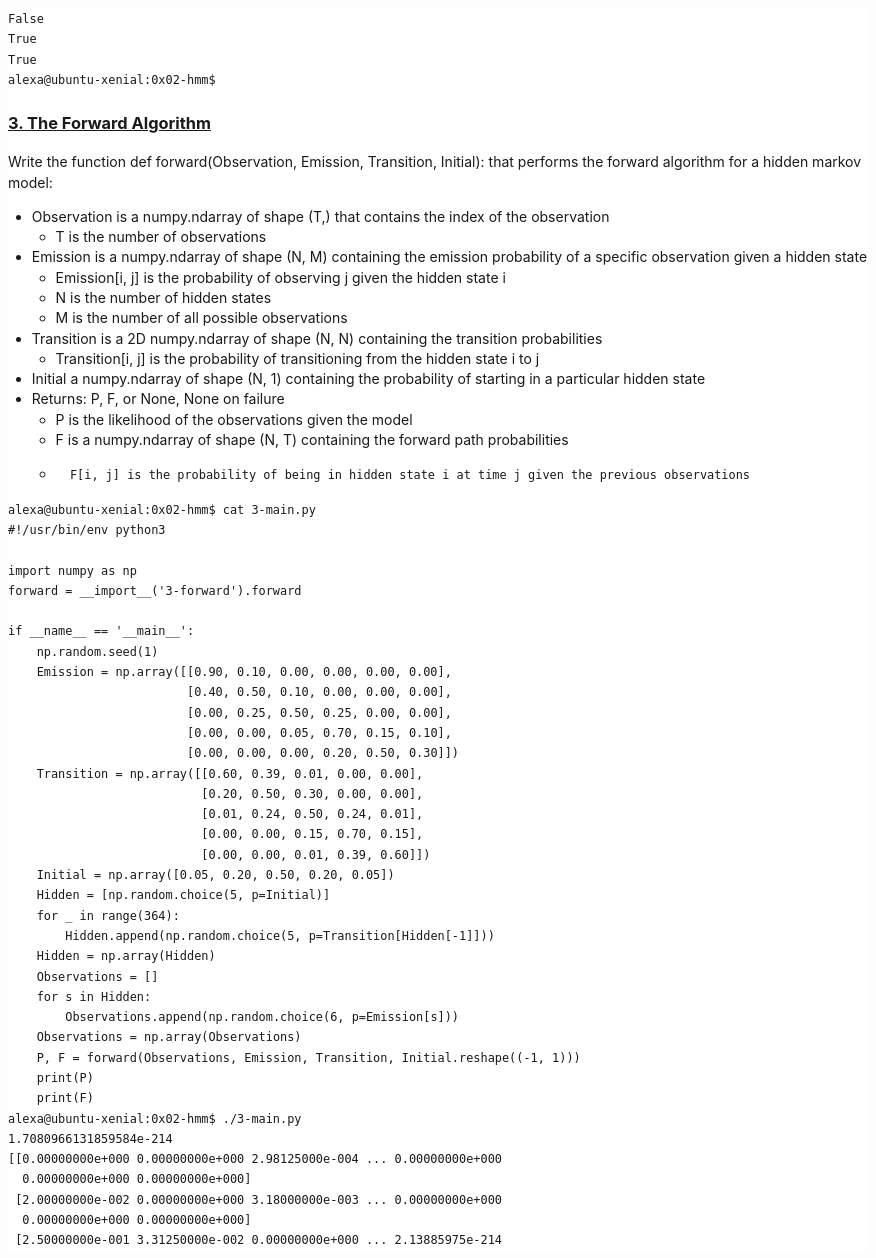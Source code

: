 ```
False
True
True
alexa@ubuntu-xenial:0x02-hmm$
```

### [3. The Forward Algorithm](./3-forward.py)
Write the function def forward(Observation, Emission, Transition, Initial): that performs the forward algorithm for a hidden markov model:
*    Observation is a numpy.ndarray of shape (T,) that contains the index of the observation
     *   T is the number of observations
*    Emission is a numpy.ndarray of shape (N, M) containing the emission probability of a specific observation given a hidden state
     *   Emission[i, j] is the probability of observing j given the hidden state i
     *   N is the number of hidden states
     *   M is the number of all possible observations
*    Transition is a 2D numpy.ndarray of shape (N, N) containing the transition probabilities
     *   Transition[i, j] is the probability of transitioning from the hidden state i to j
*    Initial a numpy.ndarray of shape (N, 1) containing the probability of starting in a particular hidden state
*    Returns: P, F, or None, None on failure
     *   P is the likelihood of the observations given the model
     *   F is a numpy.ndarray of shape (N, T) containing the forward path probabilities
     *       F[i, j] is the probability of being in hidden state i at time j given the previous observations
```
alexa@ubuntu-xenial:0x02-hmm$ cat 3-main.py
#!/usr/bin/env python3

import numpy as np
forward = __import__('3-forward').forward

if __name__ == '__main__':
    np.random.seed(1)
    Emission = np.array([[0.90, 0.10, 0.00, 0.00, 0.00, 0.00],
                         [0.40, 0.50, 0.10, 0.00, 0.00, 0.00],
                         [0.00, 0.25, 0.50, 0.25, 0.00, 0.00],
                         [0.00, 0.00, 0.05, 0.70, 0.15, 0.10],
                         [0.00, 0.00, 0.00, 0.20, 0.50, 0.30]])
    Transition = np.array([[0.60, 0.39, 0.01, 0.00, 0.00],
                           [0.20, 0.50, 0.30, 0.00, 0.00],
                           [0.01, 0.24, 0.50, 0.24, 0.01],
                           [0.00, 0.00, 0.15, 0.70, 0.15],
                           [0.00, 0.00, 0.01, 0.39, 0.60]])
    Initial = np.array([0.05, 0.20, 0.50, 0.20, 0.05])
    Hidden = [np.random.choice(5, p=Initial)]
    for _ in range(364):
        Hidden.append(np.random.choice(5, p=Transition[Hidden[-1]]))
    Hidden = np.array(Hidden)
    Observations = []
    for s in Hidden:
        Observations.append(np.random.choice(6, p=Emission[s]))
    Observations = np.array(Observations)
    P, F = forward(Observations, Emission, Transition, Initial.reshape((-1, 1)))
    print(P)
    print(F)
alexa@ubuntu-xenial:0x02-hmm$ ./3-main.py
1.7080966131859584e-214
[[0.00000000e+000 0.00000000e+000 2.98125000e-004 ... 0.00000000e+000
  0.00000000e+000 0.00000000e+000]
 [2.00000000e-002 0.00000000e+000 3.18000000e-003 ... 0.00000000e+000
  0.00000000e+000 0.00000000e+000]
 [2.50000000e-001 3.31250000e-002 0.00000000e+000 ... 2.13885975e-214
```